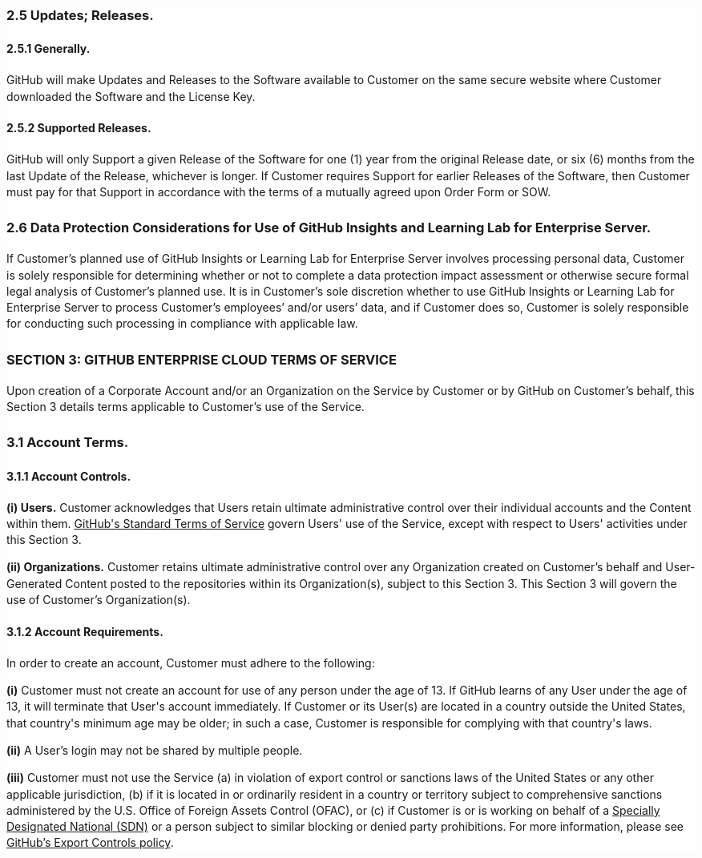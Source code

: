 ### 2.5 Updates; Releases.

#### 2.5.1 Generally.

GitHub will make Updates and Releases to the Software available to Customer on the same secure website where Customer downloaded the Software and the License Key.

#### 2.5.2 Supported Releases.

GitHub will only Support a given Release of the Software for one (1) year from the original Release date, or six (6) months from the last Update of the Release, whichever is longer. If Customer requires Support for earlier Releases of the Software, then Customer must pay for that Support in accordance with the terms of a mutually agreed upon Order Form or SOW.

### 2.6 Data Protection Considerations for Use of GitHub Insights and Learning Lab for Enterprise Server.

If Customer’s planned use of GitHub Insights or Learning Lab for Enterprise Server involves processing personal data, Customer is solely responsible for determining whether or not to complete a data protection impact assessment or otherwise secure formal legal analysis of Customer’s planned use. It is in Customer’s sole discretion whether to use GitHub Insights or Learning Lab for Enterprise Server to process Customer’s employees’ and/or users’ data, and if Customer does so, Customer is solely responsible for conducting such processing in compliance with applicable law.

### SECTION 3: GITHUB ENTERPRISE CLOUD TERMS OF SERVICE

Upon creation of a Corporate Account and/or an Organization on the Service by Customer or by GitHub on Customer’s behalf, this Section 3 details terms applicable to Customer’s use of the Service.

### 3.1 Account Terms.

#### 3.1.1 Account Controls.

**(i) Users.** Customer acknowledges that Users retain ultimate administrative control over their individual accounts and the Content within them. [GitHub's Standard Terms of Service](/site-policy/github-terms/github-terms-of-service) govern Users' use of the Service, except with respect to Users' activities under this Section 3.

**(ii) Organizations.** Customer retains ultimate administrative control over any Organization created on Customer’s behalf and User-Generated Content posted to the repositories within its Organization(s), subject to this Section 3. This Section 3 will govern the use of Customer’s Organization(s).

#### 3.1.2 Account Requirements.

In order to create an account, Customer must adhere to the following:

**(i)** Customer must not create an account for use of any person under the age of 13. If GitHub learns of any User under the age of 13, it will terminate that User's account immediately. If Customer or its User(s) are located in a country outside the United States, that country's minimum age may be older; in such a case, Customer is responsible for complying with that country's laws.

**(ii)** A User’s login may not be shared by multiple people.

**(iii)** Customer must not use the Service (a) in violation of export control or sanctions laws of the United States or any other applicable jurisdiction, (b) if it is located in or ordinarily resident in a country or territory subject to comprehensive sanctions administered by the U.S. Office of Foreign Assets Control (OFAC), or (c) if Customer is or is working on behalf of a [Specially Designated National (SDN)](https://www.treasury.gov/resource-center/sanctions/SDN-List/Pages/default.aspx) or a person subject to similar blocking or denied party prohibitions. For more information, please see [GitHub’s Export Controls policy](/site-policy/other-site-policies/github-and-trade-controls).
